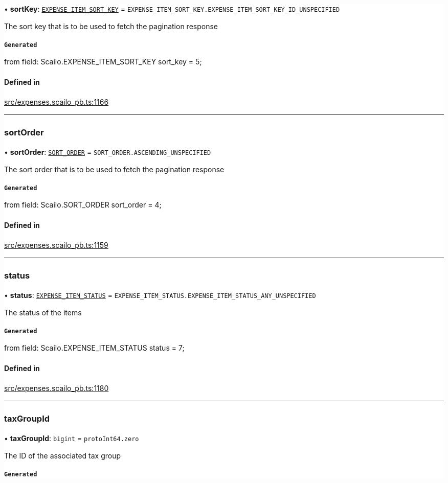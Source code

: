 • **sortKey**: [`EXPENSE_ITEM_SORT_KEY`](../enums/EXPENSE_ITEM_SORT_KEY.md) = `EXPENSE_ITEM_SORT_KEY.EXPENSE_ITEM_SORT_KEY_ID_UNSPECIFIED`

The sort key that is to be used to fetch the pagination response

**`Generated`**

from field: Scailo.EXPENSE_ITEM_SORT_KEY sort_key = 5;

#### Defined in

[src/expenses.scailo_pb.ts:1166](https://github.com/scailo/ts-sdk/blob/c10a36b57201dfa5903d4b53efa1e62aa6208936/src/expenses.scailo_pb.ts#L1166)

___

### sortOrder

• **sortOrder**: [`SORT_ORDER`](../enums/SORT_ORDER.md) = `SORT_ORDER.ASCENDING_UNSPECIFIED`

The sort order that is to be used to fetch the pagination response

**`Generated`**

from field: Scailo.SORT_ORDER sort_order = 4;

#### Defined in

[src/expenses.scailo_pb.ts:1159](https://github.com/scailo/ts-sdk/blob/c10a36b57201dfa5903d4b53efa1e62aa6208936/src/expenses.scailo_pb.ts#L1159)

___

### status

• **status**: [`EXPENSE_ITEM_STATUS`](../enums/EXPENSE_ITEM_STATUS.md) = `EXPENSE_ITEM_STATUS.EXPENSE_ITEM_STATUS_ANY_UNSPECIFIED`

The status of the items

**`Generated`**

from field: Scailo.EXPENSE_ITEM_STATUS status = 7;

#### Defined in

[src/expenses.scailo_pb.ts:1180](https://github.com/scailo/ts-sdk/blob/c10a36b57201dfa5903d4b53efa1e62aa6208936/src/expenses.scailo_pb.ts#L1180)

___

### taxGroupId

• **taxGroupId**: `bigint` = `protoInt64.zero`

The ID of the associated tax group

**`Generated`**
